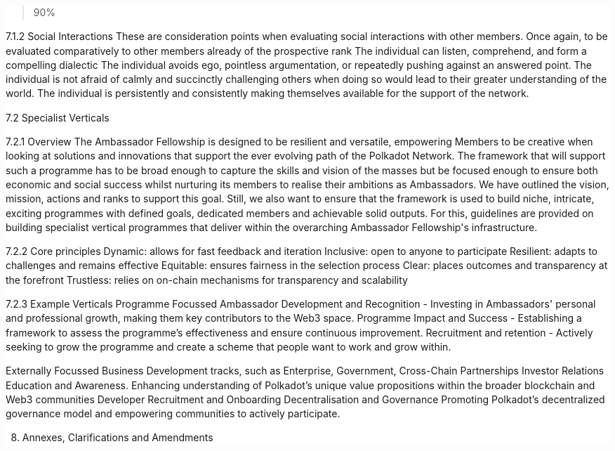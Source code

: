 >90%



7.1.2 Social Interactions
These are consideration points when evaluating social interactions with other members. Once again, to be evaluated comparatively to other members already of the prospective rank
The individual can listen, comprehend, and form a compelling dialectic
The individual avoids ego, pointless argumentation, or repeatedly pushing against an answered point. 
The individual is not afraid of calmly and succinctly challenging others when doing so would lead to their greater understanding of the world.
The individual is persistently and consistently making themselves available for the support of the network. 

7.2 Specialist Verticals 

7.2.1 Overview
The Ambassador Fellowship is designed to be resilient and versatile, empowering Members to be creative when looking at solutions and innovations that support the ever evolving path of the Polkadot Network. The framework that will support such a programme has to be broad enough to capture the skills and vision of the masses but be focused enough to ensure both economic and social success whilst nurturing its members to realise their ambitions as Ambassadors. We have outlined the vision, mission, actions and ranks to support this goal. Still, we also want to ensure that the framework is used to build niche, intricate, exciting programmes with defined goals, dedicated members and achievable solid outputs. For this, guidelines are provided on building specialist vertical programmes that deliver within the overarching Ambassador Fellowship's infrastructure. 

7.2.2 Core principles
Dynamic: allows for fast feedback and iteration
Inclusive: open to anyone to participate
Resilient: adapts to challenges and remains effective
Equitable: ensures fairness in the selection process
Clear: places outcomes and transparency at the forefront
Trustless: relies on on-chain mechanisms for transparency and scalability
 
7.2.3 Example Verticals 
Programme Focussed
Ambassador Development and Recognition - Investing in Ambassadors' personal and professional growth, making them key contributors to the Web3 space.
Programme Impact and Success - Establishing a framework to assess the programme’s effectiveness and ensure continuous improvement.
Recruitment and retention - Actively seeking to grow the programme and create a scheme that people want to work and grow within.

Externally Focussed
Business Development tracks, such as Enterprise, Government, Cross-Chain Partnerships
Investor Relations
Education and Awareness. Enhancing understanding of Polkadot’s unique value propositions within the broader blockchain and Web3 communities
Developer Recruitment and Onboarding
Decentralisation and Governance Promoting Polkadot’s decentralized governance model and empowering communities to actively participate.


8. Annexes, Clarifications and Amendments

